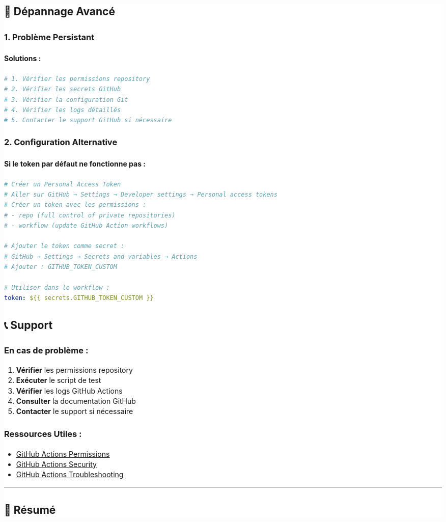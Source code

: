 ## 🔧 Dépannage Avancé

### **1. Problème Persistant**

#### **Solutions :**
```bash
# 1. Vérifier les permissions repository
# 2. Vérifier les secrets GitHub
# 3. Vérifier la configuration Git
# 4. Vérifier les logs détaillés
# 5. Contacter le support GitHub si nécessaire
```

### **2. Configuration Alternative**

#### **Si le token par défaut ne fonctionne pas :**
```yaml
# Créer un Personal Access Token
# Aller sur GitHub → Settings → Developer settings → Personal access tokens
# Créer un token avec les permissions :
# - repo (full control of private repositories)
# - workflow (update GitHub Action workflows)

# Ajouter le token comme secret :
# GitHub → Settings → Secrets and variables → Actions
# Ajouter : GITHUB_TOKEN_CUSTOM

# Utiliser dans le workflow :
token: ${{ secrets.GITHUB_TOKEN_CUSTOM }}
```

## 📞 Support

### **En cas de problème :**
1. **Vérifier** les permissions repository
2. **Exécuter** le script de test
3. **Vérifier** les logs GitHub Actions
4. **Consulter** la documentation GitHub
5. **Contacter** le support si nécessaire

### **Ressources Utiles :**
- [GitHub Actions Permissions](https://docs.github.com/en/actions/security-guides/automatic-token-authentication)
- [GitHub Actions Security](https://docs.github.com/en/actions/security-guides/security-hardening-for-github-actions)
- [GitHub Actions Troubleshooting](https://docs.github.com/en/actions/troubleshooting)

---

## 🎯 Résumé

